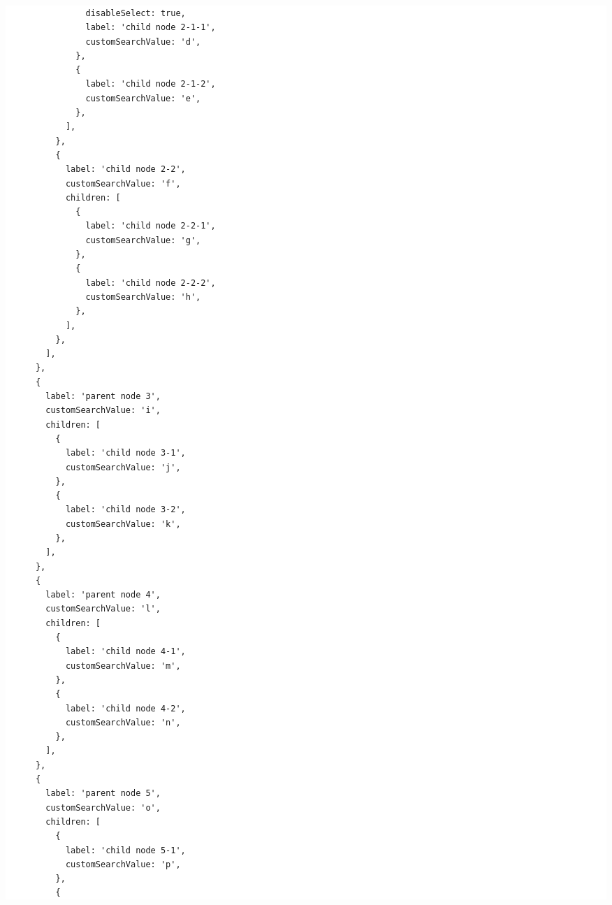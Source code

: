 ```vue
                disableSelect: true,
                label: 'child node 2-1-1',
                customSearchValue: 'd',
              },
              {
                label: 'child node 2-1-2',
                customSearchValue: 'e',
              },
            ],
          },
          {
            label: 'child node 2-2',
            customSearchValue: 'f',
            children: [
              {
                label: 'child node 2-2-1',
                customSearchValue: 'g',
              },
              {
                label: 'child node 2-2-2',
                customSearchValue: 'h',
              },
            ],
          },
        ],
      },
      {
        label: 'parent node 3',
        customSearchValue: 'i',
        children: [
          {
            label: 'child node 3-1',
            customSearchValue: 'j',
          },
          {
            label: 'child node 3-2',
            customSearchValue: 'k',
          },
        ],
      },
      {
        label: 'parent node 4',
        customSearchValue: 'l',
        children: [
          {
            label: 'child node 4-1',
            customSearchValue: 'm',
          },
          {
            label: 'child node 4-2',
            customSearchValue: 'n',
          },
        ],
      },
      {
        label: 'parent node 5',
        customSearchValue: 'o',
        children: [
          {
            label: 'child node 5-1',
            customSearchValue: 'p',
          },
          {
```
